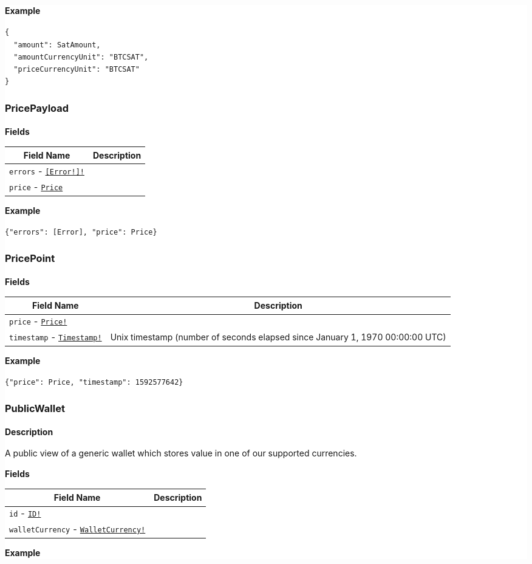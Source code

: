 **Example**

```
{
  "amount": SatAmount,
  "amountCurrencyUnit": "BTCSAT",
  "priceCurrencyUnit": "BTCSAT"
}
```

### PricePayload

**Fields**

| Field Name                                 | Description |
| ------------------------------------------ | ----------- |
| `errors` - [`[Error!]!`](broken-reference) |             |
| `price` - [`Price`](broken-reference)      |             |

**Example**

```
{"errors": [Error], "price": Price}
```

### PricePoint

**Fields**

| Field Name                                     | Description                                                                   |
| ---------------------------------------------- | ----------------------------------------------------------------------------- |
| `price` - [`Price!`](broken-reference)         |                                                                               |
| `timestamp` - [`Timestamp!`](broken-reference) | Unix timestamp (number of seconds elapsed since January 1, 1970 00:00:00 UTC) |

**Example**

```
{"price": Price, "timestamp": 1592577642}
```

### PublicWallet

**Description**

A public view of a generic wallet which stores value in one of our supported currencies.

**Fields**

| Field Name                                               | Description |
| -------------------------------------------------------- | ----------- |
| `id` - [`ID!`](broken-reference)                         |             |
| `walletCurrency` - [`WalletCurrency!`](broken-reference) |             |

**Example**
